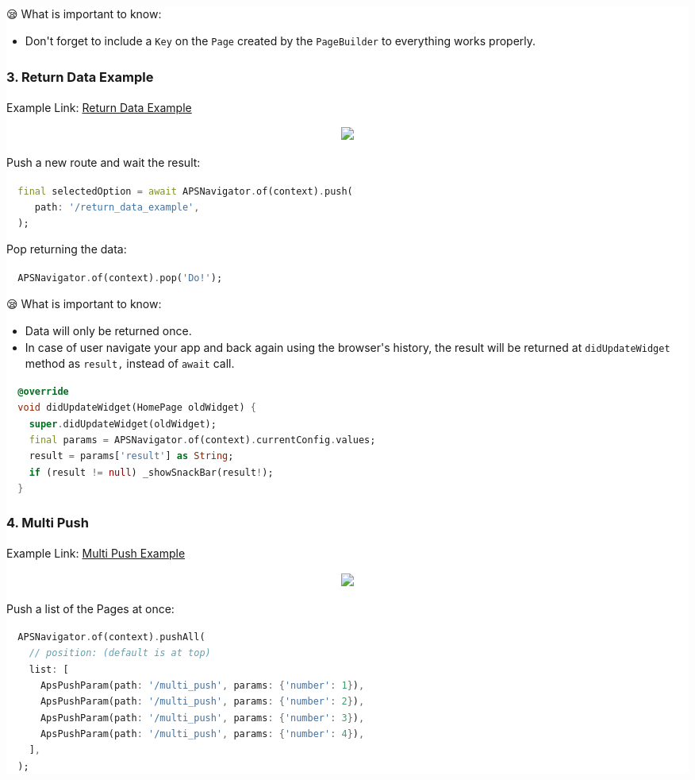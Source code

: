 :sleepy: What is important to know:

- Don't forget to include a `Key` on the `Page` created by the `PageBuilder` to everything works properly.

### 3. Return Data Example

Example Link: [Return Data Example](https://github.com/guilherme-v/aps_navigator/blob/develop/example/lib/pages/examples/return_data_page.dart)

<p align="center">
  <img src="gif/return_data_example.gif" height="340">
</p>

Push a new route and wait the result:

```dart
  final selectedOption = await APSNavigator.of(context).push(
     path: '/return_data_example',
  );
```

Pop returning the data:

```dart
  APSNavigator.of(context).pop('Do!');
```

:sleepy: What is important to know:

- Data will only be returned once.
- In case of user navigate your app and back again using the browser's history, the result will be returned at `didUpdateWidget` method as `result,` instead of `await` call.

```dart
  @override
  void didUpdateWidget(HomePage oldWidget) {
    super.didUpdateWidget(oldWidget);
    final params = APSNavigator.of(context).currentConfig.values;
    result = params['result'] as String;
    if (result != null) _showSnackBar(result!);
  }
```

### 4. Multi Push 

Example Link: [Multi Push Example](https://github.com/guilherme-v/aps_navigator/blob/develop/example/lib/pages/examples/multi/multi_push_page.dart)

<p align="center">
  <img src="gif/multi_push_example.gif" height="340">
</p>

Push a list of the Pages at once:

```dart
  APSNavigator.of(context).pushAll(
    // position: (default is at top)
    list: [
      ApsPushParam(path: '/multi_push', params: {'number': 1}),
      ApsPushParam(path: '/multi_push', params: {'number': 2}),
      ApsPushParam(path: '/multi_push', params: {'number': 3}),
      ApsPushParam(path: '/multi_push', params: {'number': 4}),
    ],
  );
```
